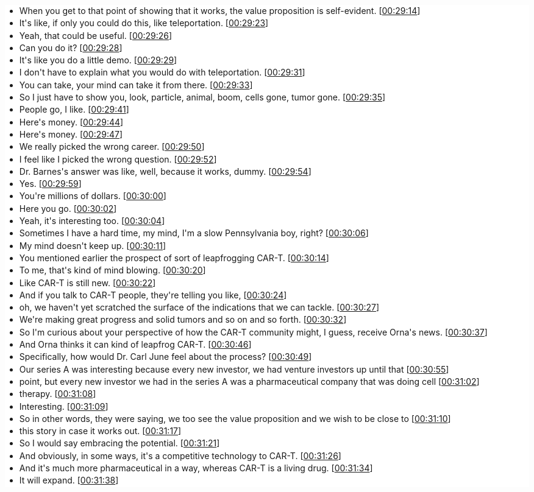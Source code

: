 *  When you get to that point of showing that it works, the value proposition is self-evident. [[00:29:14](https://www.youtube.com/watch?v=sBsNtV2gwoo&t=1754.8s)]
*  It's like, if only you could do this, like teleportation. [[00:29:23](https://www.youtube.com/watch?v=sBsNtV2gwoo&t=1763.6s)]
*  Yeah, that could be useful. [[00:29:26](https://www.youtube.com/watch?v=sBsNtV2gwoo&t=1766.32s)]
*  Can you do it? [[00:29:28](https://www.youtube.com/watch?v=sBsNtV2gwoo&t=1768.48s)]
*  It's like you do a little demo. [[00:29:29](https://www.youtube.com/watch?v=sBsNtV2gwoo&t=1769.84s)]
*  I don't have to explain what you would do with teleportation. [[00:29:31](https://www.youtube.com/watch?v=sBsNtV2gwoo&t=1771.04s)]
*  You can take, your mind can take it from there. [[00:29:33](https://www.youtube.com/watch?v=sBsNtV2gwoo&t=1773.28s)]
*  So I just have to show you, look, particle, animal, boom, cells gone, tumor gone. [[00:29:35](https://www.youtube.com/watch?v=sBsNtV2gwoo&t=1775.52s)]
*  People go, I like. [[00:29:41](https://www.youtube.com/watch?v=sBsNtV2gwoo&t=1781.92s)]
*  Here's money. [[00:29:44](https://www.youtube.com/watch?v=sBsNtV2gwoo&t=1784.72s)]
*  Here's money. [[00:29:47](https://www.youtube.com/watch?v=sBsNtV2gwoo&t=1787.2s)]
*  We really picked the wrong career. [[00:29:50](https://www.youtube.com/watch?v=sBsNtV2gwoo&t=1790.24s)]
*  I feel like I picked the wrong question. [[00:29:52](https://www.youtube.com/watch?v=sBsNtV2gwoo&t=1792.6399999999999s)]
*  Dr. Barnes's answer was like, well, because it works, dummy. [[00:29:54](https://www.youtube.com/watch?v=sBsNtV2gwoo&t=1794.8s)]
*  Yes. [[00:29:59](https://www.youtube.com/watch?v=sBsNtV2gwoo&t=1799.28s)]
*  You're millions of dollars. [[00:30:00](https://www.youtube.com/watch?v=sBsNtV2gwoo&t=1800.48s)]
*  Here you go. [[00:30:02](https://www.youtube.com/watch?v=sBsNtV2gwoo&t=1802.56s)]
*  Yeah, it's interesting too. [[00:30:04](https://www.youtube.com/watch?v=sBsNtV2gwoo&t=1804.56s)]
*  Sometimes I have a hard time, my mind, I'm a slow Pennsylvania boy, right? [[00:30:06](https://www.youtube.com/watch?v=sBsNtV2gwoo&t=1806.32s)]
*  My mind doesn't keep up. [[00:30:11](https://www.youtube.com/watch?v=sBsNtV2gwoo&t=1811.36s)]
*  You mentioned earlier the prospect of sort of leapfrogging CAR-T. [[00:30:14](https://www.youtube.com/watch?v=sBsNtV2gwoo&t=1814.08s)]
*  To me, that's kind of mind blowing. [[00:30:20](https://www.youtube.com/watch?v=sBsNtV2gwoo&t=1820.56s)]
*  Like CAR-T is still new. [[00:30:22](https://www.youtube.com/watch?v=sBsNtV2gwoo&t=1822.16s)]
*  And if you talk to CAR-T people, they're telling you like, [[00:30:24](https://www.youtube.com/watch?v=sBsNtV2gwoo&t=1824.96s)]
*  oh, we haven't yet scratched the surface of the indications that we can tackle. [[00:30:27](https://www.youtube.com/watch?v=sBsNtV2gwoo&t=1827.6s)]
*  We're making great progress and solid tumors and so on and so forth. [[00:30:32](https://www.youtube.com/watch?v=sBsNtV2gwoo&t=1832.48s)]
*  So I'm curious about your perspective of how the CAR-T community might, I guess, receive Orna's news. [[00:30:37](https://www.youtube.com/watch?v=sBsNtV2gwoo&t=1837.04s)]
*  And Orna thinks it can kind of leapfrog CAR-T. [[00:30:46](https://www.youtube.com/watch?v=sBsNtV2gwoo&t=1846.8s)]
*  Specifically, how would Dr. Carl June feel about the process? [[00:30:49](https://www.youtube.com/watch?v=sBsNtV2gwoo&t=1849.76s)]
*  Our series A was interesting because every new investor, we had venture investors up until that [[00:30:55](https://www.youtube.com/watch?v=sBsNtV2gwoo&t=1855.28s)]
*  point, but every new investor we had in the series A was a pharmaceutical company that was doing cell [[00:31:02](https://www.youtube.com/watch?v=sBsNtV2gwoo&t=1862.32s)]
*  therapy. [[00:31:08](https://www.youtube.com/watch?v=sBsNtV2gwoo&t=1868.1599999999999s)]
*  Interesting. [[00:31:09](https://www.youtube.com/watch?v=sBsNtV2gwoo&t=1869.52s)]
*  So in other words, they were saying, we too see the value proposition and we wish to be close to [[00:31:10](https://www.youtube.com/watch?v=sBsNtV2gwoo&t=1870.56s)]
*  this story in case it works out. [[00:31:17](https://www.youtube.com/watch?v=sBsNtV2gwoo&t=1877.36s)]
*  So I would say embracing the potential. [[00:31:21](https://www.youtube.com/watch?v=sBsNtV2gwoo&t=1881.3600000000001s)]
*  And obviously, in some ways, it's a competitive technology to CAR-T. [[00:31:26](https://www.youtube.com/watch?v=sBsNtV2gwoo&t=1886.96s)]
*  And it's much more pharmaceutical in a way, whereas CAR-T is a living drug. [[00:31:34](https://www.youtube.com/watch?v=sBsNtV2gwoo&t=1894.32s)]
*  It will expand. [[00:31:38](https://www.youtube.com/watch?v=sBsNtV2gwoo&t=1898.08s)]